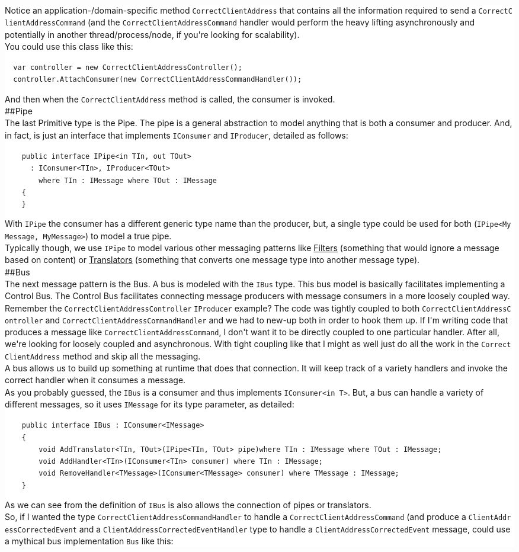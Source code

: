 
Notice an application-/domain-specific method `CorrectClientAddress` that contains all the information required to send a `CorrectClientAddressCommand` (and the `CorrectClientAddressCommand` handler would perform the heavy lifting asynchronously and potentially in another thread/process/node, if you're looking for scalability).  
You could use this class like this:
    
    
      var controller = new CorrectClientAddressController();
      controller.AttachConsumer(new CorrectClientAddressCommandHandler());
    

And then when the `CorrectClientAddress` method is called, the consumer is invoked.  
##Pipe  
The last Primitive type is the Pipe. The pipe is a general abstraction to model anything that is both a consumer and producer. And, in fact, is just an interface that implements `IConsumer` and `IProducer`, detailed as follows:
    
    
        public interface IPipe<in TIn, out TOut>
          : IConsumer<TIn>, IProducer<TOut>
            where TIn : IMessage where TOut : IMessage
        {
        }
    

With `IPipe` the consumer has a different generic type name than the producer, but, a single type could be used for both (`IPipe<MyMessage, MyMessage>`) to model a true pipe.  
Typically though, we use `IPipe` to model various other messaging patterns like [Filters][11] (something that would ignore a message based on content) or [Translators][12] (something that converts one message type into another message type).  
##Bus  
The next message pattern is the Bus. A bus is modeled with the `IBus` type. This bus model is basically facilitates implementing a Control Bus. The Control Bus facilitates connecting message producers with message consumers in a more loosely coupled way.  
Remember the `CorrectClientAddressController` `IProducer` example? The code was tightly coupled to both `CorrectClientAddressController` and `CorrectClientAddressCommandHandler` and we had to new-up both in order to hook them up. If I'm writing code that produces a message like `CorrectClientAddressCommand`, I don't want it to be directly coupled to one particular handler. After all, we're looking for loosely coupled and asynchronous. With tight coupling like that I might as well just do all the work in the `CorrectClientAddress` method and skip all the messaging.  
A bus allows us to build up something at runtime that does that connection. It will keep track of a variety handlers and invoke the correct handler when it consumes a message.  
As you probably guessed, the `IBus` is a consumer and thus implements `IConsumer<in T>`. But, a bus can handle a variety of different messages, so it uses `IMessage` for its type parameter, as detailed:
    
    
        public interface IBus : IConsumer<IMessage>
        {
            void AddTranslator<TIn, TOut>(IPipe<TIn, TOut> pipe)where TIn : IMessage where TOut : IMessage;
            void AddHandler<TIn>(IConsumer<TIn> consumer) where TIn : IMessage;
            void RemoveHandler<TMessage>(IConsumer<TMessage> consumer) where TMessage : IMessage;
        }
    

As we can see from the definition of `IBus` is also allows the connection of pipes or translators.  
So, if I wanted the type `CorrectClientAddressCommandHandler` to handle a `CorrectClientAddressCommand` (and produce a `ClientAddressCorrectedEvent` and a `ClientAddressCorrectedEventHandler` type to handle a `ClientAddressCorrectedEvent` message, could use a mythical bus implementation `Bus` like this:
    

[1]: https://github.com/peteraritchie/Messaging.Primitives
[2]: https://www.nuget.org/packages/PRI.Messaging.Primitives/
[3]: http://amazon.com/o/asin/0321200683/ref=nosim/enterpriseint-20
[4]: http://www.enterpriseintegrationpatterns.com/
[5]: http://www.enterpriseintegrationpatterns.com/patterns/messaging/Message.html
[6]: http://www.enterpriseintegrationpatterns.com/patterns/messaging/PipesAndFilters.html
[7]: http://www.enterpriseintegrationpatterns.com/patterns/messaging/CommandMessage.html
[8]: http://www.enterpriseintegrationpatterns.com/patterns/messaging/EventMessage.html
[9]: http://www.enterpriseintegrationpatterns.com/patterns/messaging/ControlBus.html
[10]: https://en.wikipedia.org/wiki/Marker_interface_pattern
[11]: http://www.enterpriseintegrationpatterns.com/patterns/messaging/Filter.html
[12]: http://www.enterpriseintegrationpatterns.com/patterns/messaging/MessageTranslator.html
[13]: https://en.wikipedia.org/wiki/Tee_(command)
[14]: https://en.wikipedia.org/wiki/Idempotence
[15]: http://www.enterpriseintegrationpatterns.com/patterns/messaging/IdempotentReceiver.html
